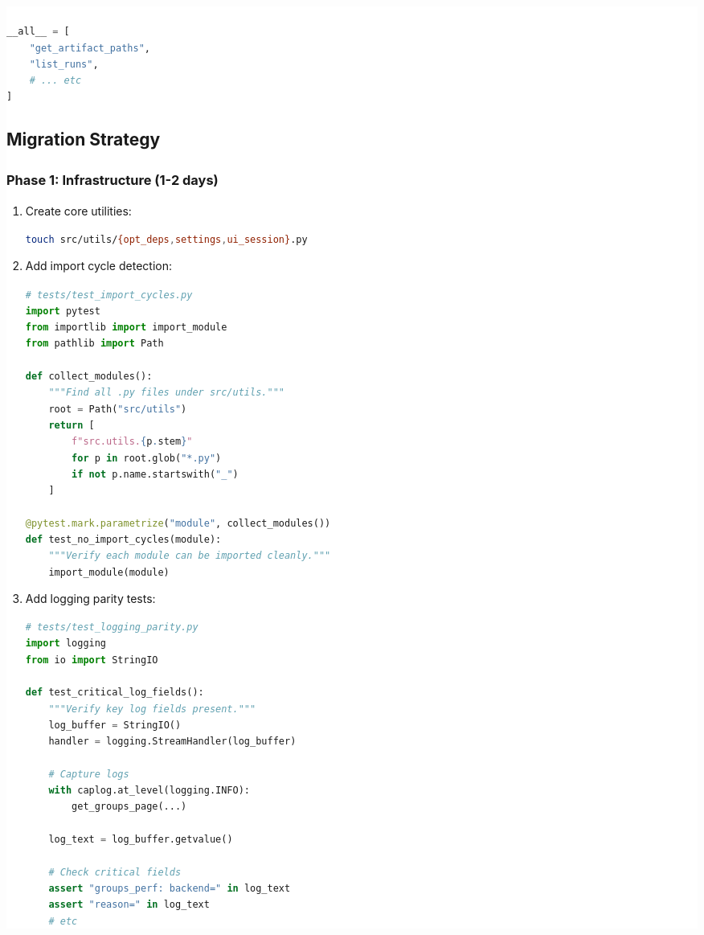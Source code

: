 ```python

__all__ = [
    "get_artifact_paths",
    "list_runs",
    # ... etc
]
```

## Migration Strategy

### Phase 1: Infrastructure (1-2 days)

1. Create core utilities:
   ```bash
   touch src/utils/{opt_deps,settings,ui_session}.py
   ```

2. Add import cycle detection:
   ```python
   # tests/test_import_cycles.py
   import pytest
   from importlib import import_module
   from pathlib import Path

   def collect_modules():
       """Find all .py files under src/utils."""
       root = Path("src/utils")
       return [
           f"src.utils.{p.stem}"
           for p in root.glob("*.py")
           if not p.name.startswith("_")
       ]

   @pytest.mark.parametrize("module", collect_modules())
   def test_no_import_cycles(module):
       """Verify each module can be imported cleanly."""
       import_module(module)
   ```

3. Add logging parity tests:
   ```python
   # tests/test_logging_parity.py
   import logging
   from io import StringIO

   def test_critical_log_fields():
       """Verify key log fields present."""
       log_buffer = StringIO()
       handler = logging.StreamHandler(log_buffer)
       
       # Capture logs
       with caplog.at_level(logging.INFO):
           get_groups_page(...)
       
       log_text = log_buffer.getvalue()
       
       # Check critical fields
       assert "groups_perf: backend=" in log_text
       assert "reason=" in log_text
       # etc
   ```
